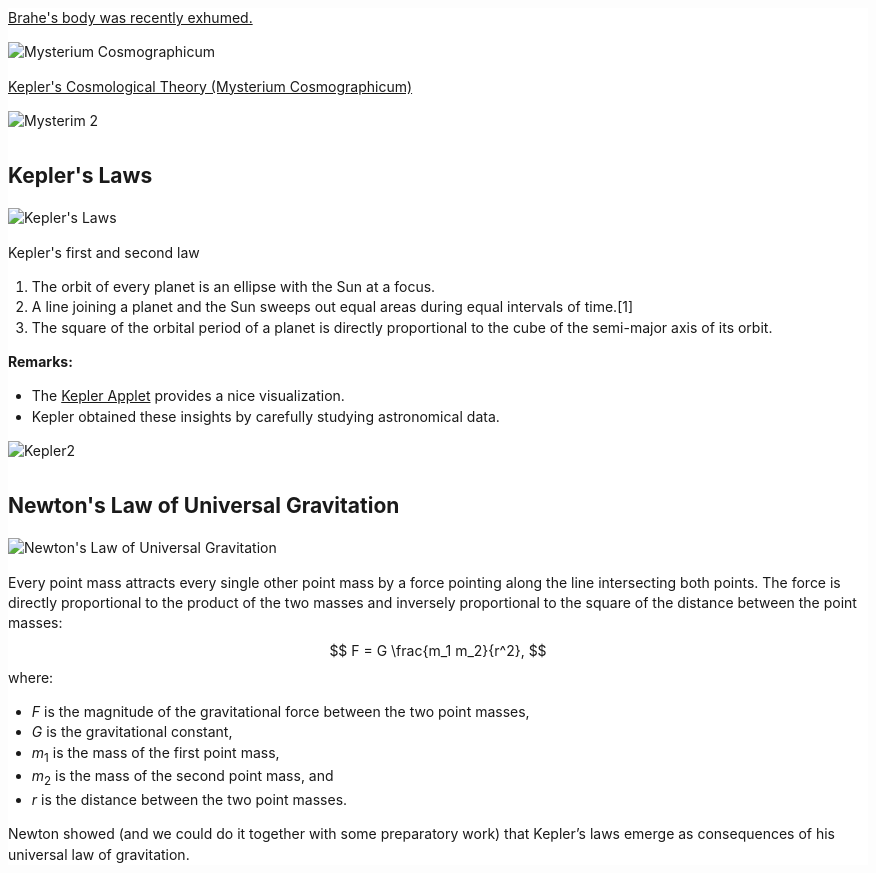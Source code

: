 [Brahe's body was recently exhumed.](http://news.yahoo.com/s/ap/20101119/ap_on_sc/eu_czech_danish_astronomer;_ylt=AidoYK63fwxYimVeDCZZbGUjtBAF;_ylu=X3oDMTJ1dmxybzlzBGFzc2V0Ay9hcC8yMDEwMTExOS9hcF9vbl9zYy9ldV9jemVjaF9kYW5pc2hfYXN0cm9ub21lcgRwb3MDNARzZWMDeW5fdG9tYnN0b25lBHNsawN0ZXN0c29uZGFuaXM-)

![Mysterium Cosmographicum](http://upload.wikimedia.org/wikipedia/commons/2/25/Kepler-solar-system-2.png)

[Kepler's Cosmological Theory (Mysterium Cosmographicum)](http://en.wikipedia.org/wiki/Mysterium_Cosmographicum)

![Mysterim 2](http://upload.wikimedia.org/wikipedia/commons/1/19/Kepler-solar-system-1.png)

## Kepler's Laws

![Kepler's Laws](http://upload.wikimedia.org/wikipedia/commons/thumb/c/c9/Kepler-second-law.svg/220px-Kepler-second-law.svg.png)

Kepler's first and second law

1.    The orbit of every planet is an ellipse with the Sun at a focus.
2.    A line joining a planet and the Sun sweeps out equal areas during equal intervals of time.[1]
3.    The square of the orbital period of a planet is directly proportional to the cube of the semi-major axis of its orbit.

**Remarks:**

* The [Kepler Applet](http://www.surendranath.org/Applets/Dynamics/Kepler/Kepler1Applet.html) provides a nice visualization.
* Kepler obtained these insights by carefully studying astronomical data.

![Kepler2](http://upload.wikimedia.org/wikipedia/commons/9/98/Kepler_laws_diagram.svg)

## Newton's Law of Universal Gravitation

![Newton's Law of Universal Gravitation](http://upload.wikimedia.org/wikipedia/commons/thumb/0/0e/NewtonsLawOfUniversalGravitation.svg/300px-NewtonsLawOfUniversalGravitation.svg.png)    



Every point mass attracts every single other point mass by a force pointing along the line intersecting both points. The force is directly proportional to the product of the two masses and inversely proportional to the square of the distance between the point masses:
$$
        F = G \frac{m_1 m_2}{r^2},
$$
    where:

* $F$ is the magnitude of the gravitational force between the two point masses,</li>
* $G$ is the gravitational constant,</li>
* $m_1$ is the mass of the first point mass,</li>
* $m_2$ is the mass of the second point mass, and</li>
* $r$ is the distance between the two point masses.</li>


Newton showed (and we could do it together with some preparatory work) that Kepler’s laws emerge as consequences of his universal law of gravitation. 
